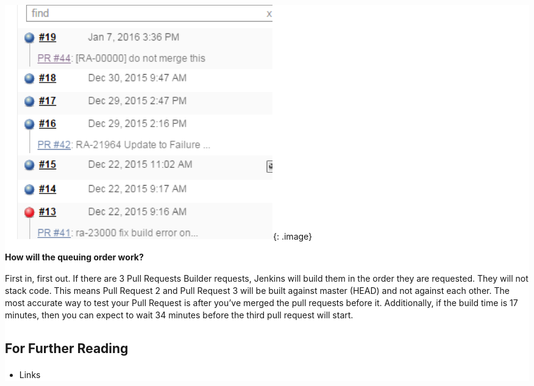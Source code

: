 ![](images/gitHubPullRequestBuilder_03.png){: .image}

**How will the queuing order work?**

First in, first out. If there are 3 Pull Requests Builder requests, Jenkins will build them in 
the order they are requested.  They will not stack code.  This means Pull Request 2 and 
Pull Request 3 will be built against master (HEAD) and not against each other.  The 
most accurate way to test your Pull Request is after you’ve merged the pull requests 
before it.  Additionally, if the build time is 17 minutes, then you can expect to wait 
34 minutes before the third pull request will start.

## For Further Reading
  
* Links
